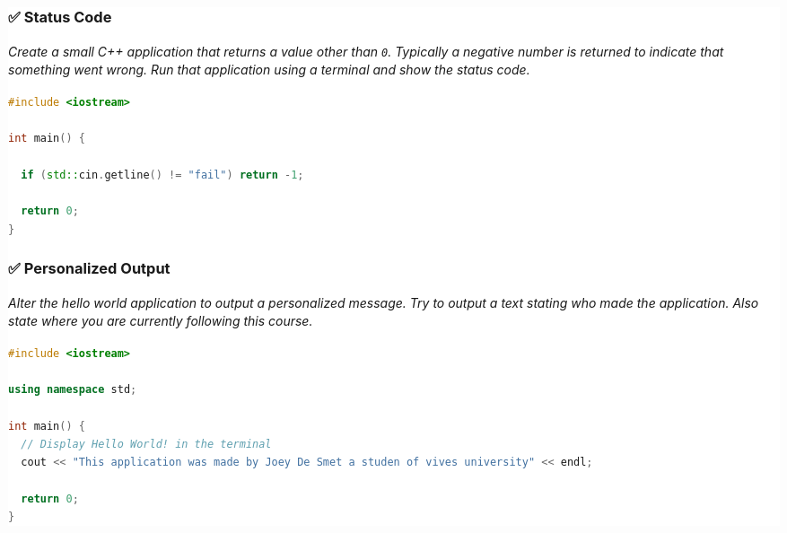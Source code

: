 ### ✅ Status Code

*Create a small C++ application that returns a value other than `0`. Typically a negative number is returned to indicate that something went wrong. Run that application using a terminal and show the status code.*

```cpp
#include <iostream>

int main() {

  if (std::cin.getline() != "fail") return -1;

  return 0;
}
```

### ✅ Personalized Output

*Alter the hello world application to output a personalized message. Try to output a text stating who made the application. Also state where you are currently following this course.*

```cpp
#include <iostream>

using namespace std;

int main() {
  // Display Hello World! in the terminal
  cout << "This application was made by Joey De Smet a studen of vives university" << endl;

  return 0;
}
```

